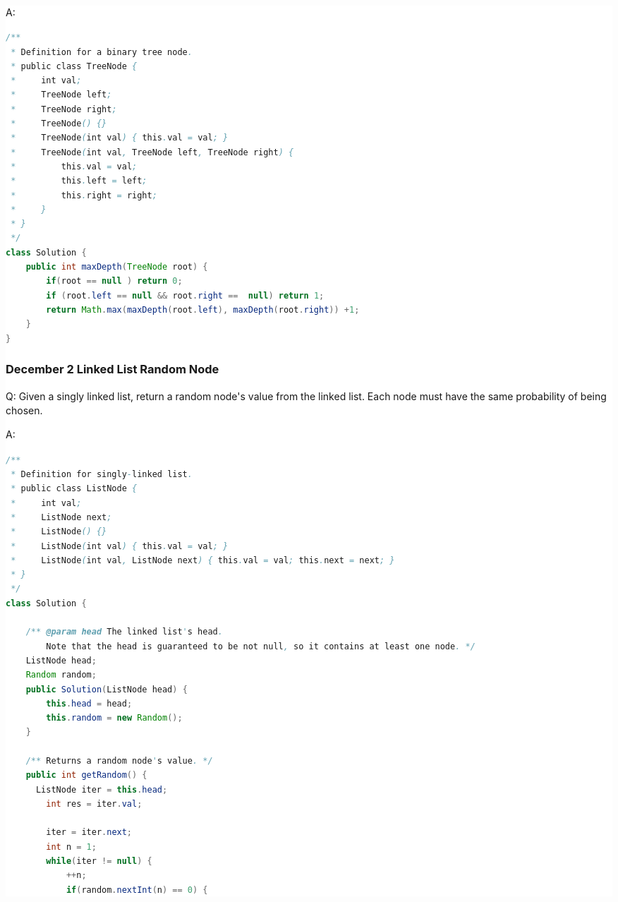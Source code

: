 A:
```java
/**
 * Definition for a binary tree node.
 * public class TreeNode {
 *     int val;
 *     TreeNode left;
 *     TreeNode right;
 *     TreeNode() {}
 *     TreeNode(int val) { this.val = val; }
 *     TreeNode(int val, TreeNode left, TreeNode right) {
 *         this.val = val;
 *         this.left = left;
 *         this.right = right;
 *     }
 * }
 */
class Solution {
    public int maxDepth(TreeNode root) {
        if(root == null ) return 0;
        if (root.left == null && root.right ==  null) return 1;
        return Math.max(maxDepth(root.left), maxDepth(root.right)) +1;
    }
}
```


### December 2 Linked List Random Node

Q: Given a singly linked list, return a random node's value from the linked list. Each node must have the same probability of being chosen.

A:
```java
/**
 * Definition for singly-linked list.
 * public class ListNode {
 *     int val;
 *     ListNode next;
 *     ListNode() {}
 *     ListNode(int val) { this.val = val; }
 *     ListNode(int val, ListNode next) { this.val = val; this.next = next; }
 * }
 */
class Solution {

    /** @param head The linked list's head.
        Note that the head is guaranteed to be not null, so it contains at least one node. */
    ListNode head;
    Random random;
    public Solution(ListNode head) {
        this.head = head;
        this.random = new Random();
    }
    
    /** Returns a random node's value. */
    public int getRandom() {
      ListNode iter = this.head;
        int res = iter.val;

        iter = iter.next;
        int n = 1;
        while(iter != null) {
            ++n;
            if(random.nextInt(n) == 0) {
```